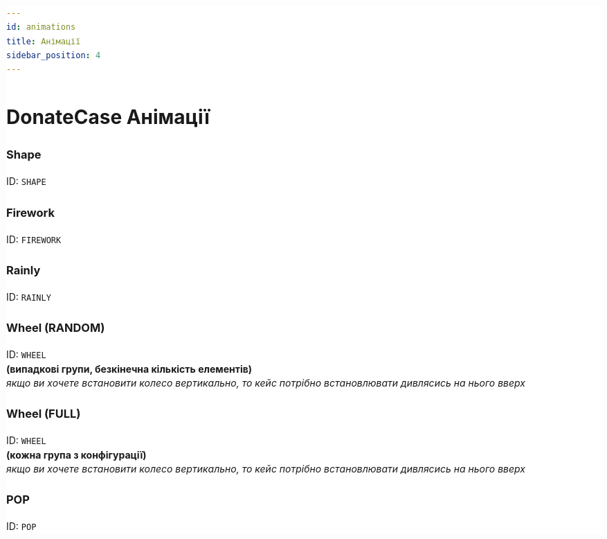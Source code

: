 ```yaml
---
id: animations
title: Анімації
sidebar_position: 4
---
```



# DonateCase Анімації

### Shape
ID: `SHAPE`
  <iframe width="560" height="315" src="https://www.youtube-nocookie.com/embed/lemoqyTfQh8" title="YouTube video player" frameborder="0" allow="accelerometer; autoplay; clipboard-write; encrypted-media; gyroscope; picture-in-picture; web-share" allowfullscreen></iframe>

### Firework
ID: `FIREWORK`
  <iframe width="560" height="315" src="https://www.youtube-nocookie.com/embed/vx_yGHSVc68" title="YouTube video player" frameborder="0" allow="accelerometer; autoplay; clipboard-write; encrypted-media; gyroscope; picture-in-picture; web-share" allowfullscreen></iframe>
  
### Rainly
ID: `RAINLY`
  <iframe width="560" height="315" src="https://www.youtube-nocookie.com/embed/8IlZTK2bPPo" title="YouTube video player" frameborder="0" allow="accelerometer; autoplay; clipboard-write; encrypted-media; gyroscope; picture-in-picture; web-share" allowfullscreen></iframe>

### Wheel (RANDOM)
ID: `WHEEL`\
**(випадкові групи, безкінечна кількість елементів)**\
_якщо ви хочете встановити колесо вертикально, то кейс потрібно встановлювати дивлясись на нього вверх_
  <iframe width="560" height="315" src="https://www.youtube-nocookie.com/embed/VTo_QGl6nyM" title="YouTube video player" frameborder="0" allow="accelerometer; autoplay; clipboard-write; encrypted-media; gyroscope; picture-in-picture; web-share" allowfullscreen></iframe>

### Wheel (FULL)
ID: `WHEEL`\
**(кожна група з конфігурації)**\
_якщо ви хочете встановити колесо вертикально, то кейс потрібно встановлювати дивлясись на нього вверх_
  <iframe width="560" height="315" src="https://www.youtube-nocookie.com/embed/Vqh-0VdbkMs" title="YouTube video player" frameborder="0" allow="accelerometer; autoplay; clipboard-write; encrypted-media; gyroscope; picture-in-picture; web-share" allowfullscreen></iframe>

### POP
ID: `POP`
